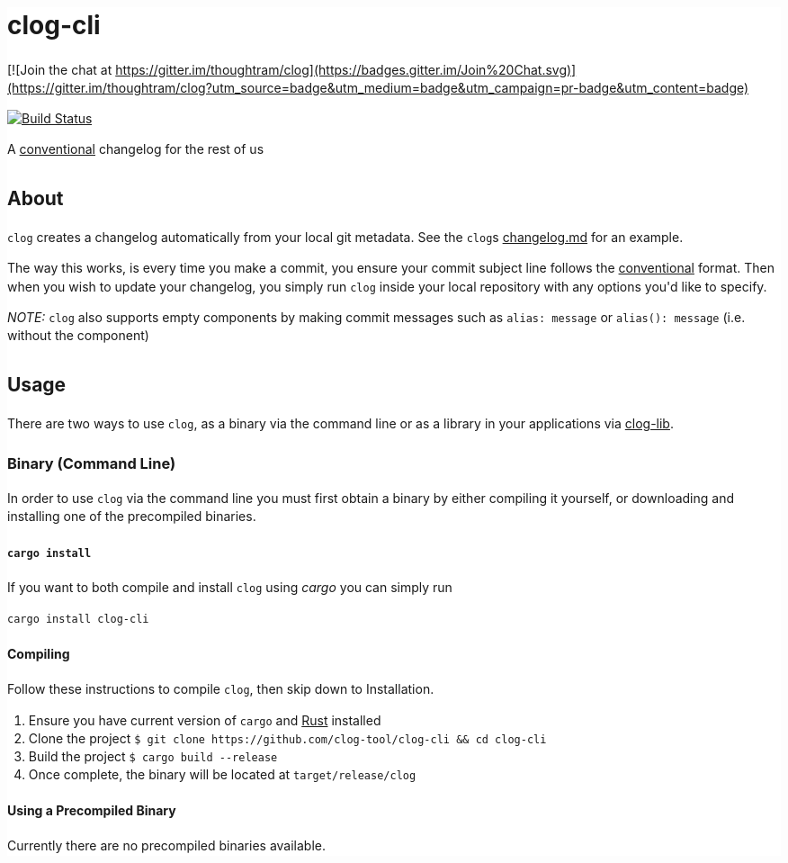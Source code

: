 clog-cli
====

[![Join the chat at https://gitter.im/thoughtram/clog](https://badges.gitter.im/Join%20Chat.svg)](https://gitter.im/thoughtram/clog?utm_source=badge&utm_medium=badge&utm_campaign=pr-badge&utm_content=badge)

[![Build Status](https://travis-ci.org/clog-tool/clog-cli.png?branch=master)](https://travis-ci.org/clog-tool/clog-cli)

A [conventional][convention] changelog for the rest of us

[convention]: https://github.com/ajoslin/conventional-changelog/blob/a5505865ff3dd710cf757f50530e73ef0ca641da/conventions/angular.md

## About

`clog` creates a changelog automatically from your local git metadata. See the `clog`s [changelog.md](https://github.com/clog-tool/clog-cli/blob/master/changelog.md) for an example.

The way this works, is every time you make a commit, you ensure your commit subject line follows the [conventional](https://github.com/ajoslin/conventional-changelog/blob/a5505865ff3dd710cf757f50530e73ef0ca641da/conventions/angular.md) format. Then when you wish to update your changelog, you simply run `clog` inside your local repository with any options you'd like to specify.

*NOTE:* `clog` also supports empty components by making commit messages such as `alias: message` or `alias(): message` (i.e. without the component)

## Usage

There are two ways to use `clog`, as a binary via the command line or as a library in your applications via [clog-lib](https://github.com/clog-tool/clog-lib).

### Binary (Command Line)

In order to use `clog` via the command line you must first obtain a binary by either compiling it yourself, or downloading and installing one of the precompiled binaries.

#### `cargo install`

If you want to both compile and install `clog` using *cargo* you can simply run

```bash
cargo install clog-cli
```

#### Compiling

Follow these instructions to compile `clog`, then skip down to Installation.

 1. Ensure you have current version of `cargo` and [Rust](https://www.rust-lang.org) installed
 2. Clone the project `$ git clone https://github.com/clog-tool/clog-cli && cd clog-cli`
 3. Build the project `$ cargo build --release`
 4. Once complete, the binary will be located at `target/release/clog`

#### Using a Precompiled Binary

Currently there are no precompiled binaries available.
